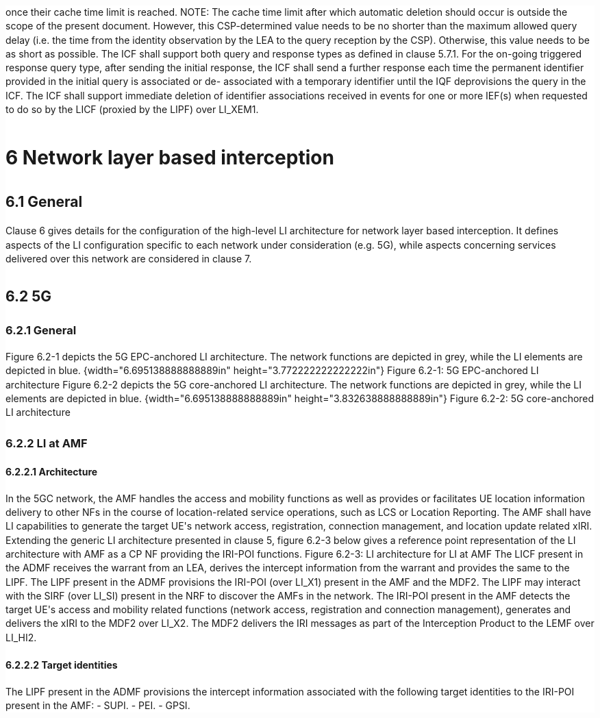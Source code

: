once their cache time limit is reached.
NOTE: The cache time limit after which automatic deletion should occur is
outside the scope of the present document. However, this CSP-determined value
needs to be no shorter than the maximum allowed query delay (i.e. the time
from the identity observation by the LEA to the query reception by the CSP).
Otherwise, this value needs to be as short as possible.
The ICF shall support both query and response types as defined in clause
5.7.1. For the on-going triggered response query type, after sending the
initial response, the ICF shall send a further response each time the
permanent identifier provided in the initial query is associated or de-
associated with a temporary identifier until the IQF deprovisions the query in
the ICF.
The ICF shall support immediate deletion of identifier associations received
in events for one or more IEF(s) when requested to do so by the LICF (proxied
by the LIPF) over LI_XEM1.
# 6 Network layer based interception
## 6.1 General
Clause 6 gives details for the configuration of the high-level LI architecture
for network layer based interception. It defines aspects of the LI
configuration specific to each network under consideration (e.g. 5G), while
aspects concerning services delivered over this network are considered in
clause 7.
## 6.2 5G
### 6.2.1 General
Figure 6.2-1 depicts the 5G EPC-anchored LI architecture. The network
functions are depicted in grey, while the LI elements are depicted in blue.
{width="6.695138888888889in" height="3.772222222222222in"}
Figure 6.2-1: 5G EPC-anchored LI architecture
Figure 6.2-2 depicts the 5G core-anchored LI architecture. The network
functions are depicted in grey, while the LI elements are depicted in blue.
{width="6.695138888888889in" height="3.832638888888889in"}
Figure 6.2-2: 5G core-anchored LI architecture
### 6.2.2 LI at AMF
#### 6.2.2.1 Architecture
In the 5GC network, the AMF handles the access and mobility functions as well
as provides or facilitates UE location information delivery to other NFs in
the course of location-related service operations, such as LCS or Location
Reporting. The AMF shall have LI capabilities to generate the target UE\'s
network access, registration, connection management, and location update
related xIRI. Extending the generic LI architecture presented in clause 5,
figure 6.2-3 below gives a reference point representation of the LI
architecture with AMF as a CP NF providing the IRI-POI functions.
Figure 6.2-3: LI architecture for LI at AMF
The LICF present in the ADMF receives the warrant from an LEA, derives the
intercept information from the warrant and provides the same to the LIPF.
The LIPF present in the ADMF provisions the IRI-POI (over LI_X1) present in
the AMF and the MDF2. The LIPF may interact with the SIRF (over LI_SI) present
in the NRF to discover the AMFs in the network.
The IRI-POI present in the AMF detects the target UE\'s access and mobility
related functions (network access, registration and connection management),
generates and delivers the xIRI to the MDF2 over LI_X2. The MDF2 delivers the
IRI messages as part of the Interception Product to the LEMF over LI_HI2.
#### 6.2.2.2 Target identities
The LIPF present in the ADMF provisions the intercept information associated
with the following target identities to the IRI-POI present in the AMF:
\- SUPI.
\- PEI.
\- GPSI.